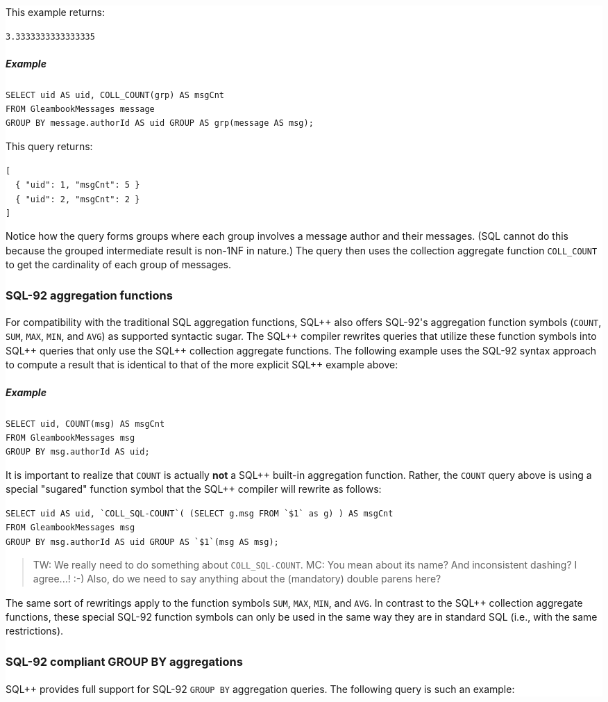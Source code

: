 This example returns:

    3.3333333333333335

##### Example

    SELECT uid AS uid, COLL_COUNT(grp) AS msgCnt
    FROM GleambookMessages message
    GROUP BY message.authorId AS uid GROUP AS grp(message AS msg);
    
This query returns:

    [
      { "uid": 1, "msgCnt": 5 }
      { "uid": 2, "msgCnt": 2 }
    ]

Notice how the query forms groups where each group involves a message author and their messages.
(SQL cannot do this because the grouped intermediate result is non-1NF in nature.)
The query then uses the collection aggregate function `COLL_COUNT` to get the cardinality of each
group of messages.
    
### <a id="SQL-92_aggregation_functions">SQL-92 aggregation functions
For compatibility with the traditional SQL aggregation functions, SQL++ also offers SQL-92's
aggregation function symbols (`COUNT`, `SUM`, `MAX`, `MIN`, and `AVG`) as supported syntactic sugar.
The SQL++ compiler rewrites queries that utilize these function symbols into SQL++ queries that only
use the SQL++ collection aggregate functions. The following example uses the SQL-92 syntax approach
to compute a result that is identical to that of the more explicit SQL++ example above:

##### Example

    SELECT uid, COUNT(msg) AS msgCnt
    FROM GleambookMessages msg
    GROUP BY msg.authorId AS uid;

It is important to realize that `COUNT` is actually **not** a SQL++ built-in aggregation function.
Rather, the `COUNT` query above is using a special "sugared" function symbol that the SQL++ compiler
will rewrite as follows:

    SELECT uid AS uid, `COLL_SQL-COUNT`( (SELECT g.msg FROM `$1` as g) ) AS msgCnt
    FROM GleambookMessages msg
    GROUP BY msg.authorId AS uid GROUP AS `$1`(msg AS msg);

> TW: We really need to do something about `COLL_SQL-COUNT`.
> MC: You mean about its name? And inconsistent dashing? I agree...!  :-)
> Also, do we need to say anything about the (mandatory) double parens here?

The same sort of rewritings apply to the function symbols `SUM`, `MAX`, `MIN`, and `AVG`.
In contrast to the SQL++ collection aggregate functions, these special SQL-92 function symbols
can only be used in the same way they are in standard SQL (i.e., with the same restrictions).

### <a id="SQL-92_compliant_gby">SQL-92 compliant GROUP BY aggregations
SQL++ provides full support for SQL-92 `GROUP BY` aggregation queries.
The following query is such an example:
